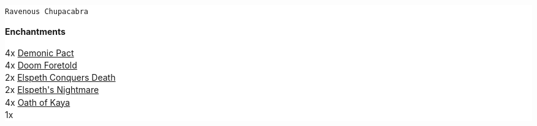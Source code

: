 	Ravenous Chupacabra
</a>
                    </p>
				<b>Enchantments</b>
                    <p class="mb-0">
					4x <a
	class="accented-link external-card-link"
	target="_blank"
	href="https://scryfall.com/card/ori/92/demonic-pact?utm_source=api"
	data-toggle="popover"
	data-placement="top"
	data-content="<img src='https://c1.scryfall.com/file/scryfall-cards/normal/front/8/2/82c04014-91f9-4197-b4b4-f62c4739a5c2.jpg?1562028673' width=100% height=100%>">
	Demonic Pact
</a>
					<br />
					4x <a
	class="accented-link external-card-link"
	target="_blank"
	href="https://scryfall.com/card/eld/187/doom-foretold?utm_source=api"
	data-toggle="popover"
	data-placement="top"
	data-content="<img src='https://c1.scryfall.com/file/scryfall-cards/normal/front/e/7/e76c0c83-3e87-474d-bc72-1677eed32cfa.jpg?1572490732' width=100% height=100%>">
	Doom Foretold
</a>
					<br />
					2x <a
	class="accented-link external-card-link"
	target="_blank"
	href="https://scryfall.com/card/thb/13/elspeth-conquers-death?utm_source=api"
	data-toggle="popover"
	data-placement="top"
	data-content="<img src='https://c1.scryfall.com/file/scryfall-cards/normal/front/e/a/ea20208b-1939-4c69-8cfd-c0a42f9dc427.jpg?1586801037' width=100% height=100%>">
	Elspeth Conquers Death
</a>
					<br />
					2x <a
	class="accented-link external-card-link"
	target="_blank"
	href="https://scryfall.com/card/thb/91/elspeths-nightmare?utm_source=api"
	data-toggle="popover"
	data-placement="top"
	data-content="<img src='https://c1.scryfall.com/file/scryfall-cards/normal/front/3/7/37ccd974-d2bc-4fcf-94a7-0a868a04cb98.jpg?1586801044' width=100% height=100%>">
	Elspeth's Nightmare
</a>
					<br />
					4x <a
	class="accented-link external-card-link"
	target="_blank"
	href="https://scryfall.com/card/war/209/oath-of-kaya?utm_source=api"
	data-toggle="popover"
	data-placement="top"
	data-content="<img src='https://c1.scryfall.com/file/scryfall-cards/normal/front/f/a/faba010d-5b1b-4562-91d6-ec55303c4dcd.jpg?1559959445' width=100% height=100%>">
	Oath of Kaya
</a>
					<br />
					1x <a
	class="accented-link external-card-link"
	target="_blank"
	href="https://scryfall.com/card/c19/131/the-eldest-reborn?utm_source=api"
	data-toggle="popover"
	data-placement="top"